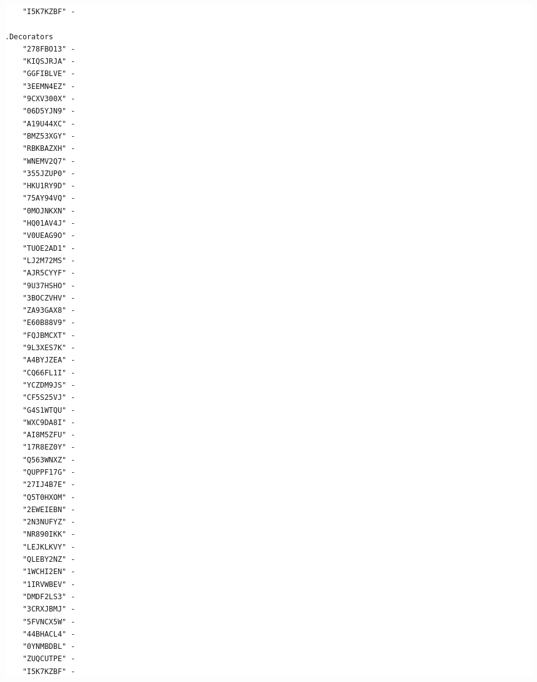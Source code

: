         "I5K7KZBF" - 

    .Decorators
        "278FBO13" - 
        "KIQSJRJA" - 
        "GGFIBLVE" - 
        "3EEMN4EZ" - 
        "9CXV300X" - 
        "06D5YJN9" - 
        "A19U44XC" - 
        "BMZ53XGY" - 
        "RBKBAZXH" - 
        "WNEMV2Q7" - 
        "355JZUP0" - 
        "HKU1RY9D" - 
        "75AY94VQ" - 
        "0MOJNKXN" - 
        "HQ01AV4J" - 
        "V0UEAG9O" - 
        "TUOE2AD1" - 
        "LJ2M72MS" - 
        "AJR5CYYF" - 
        "9U37HSHO" - 
        "3BOCZVHV" - 
        "ZA93GAX8" - 
        "E60B88V9" - 
        "FQJBMCXT" - 
        "9L3XES7K" - 
        "A4BYJZEA" - 
        "CQ66FL1I" - 
        "YCZDM9JS" - 
        "CF5S25VJ" - 
        "G4S1WTQU" - 
        "WXC9DA8I" - 
        "AI8M5ZFU" - 
        "17R8EZ0Y" - 
        "Q563WNXZ" - 
        "QUPPF17G" - 
        "27IJ4B7E" - 
        "Q5T0HXOM" - 
        "2EWEIEBN" - 
        "2N3NUFYZ" - 
        "NR890IKK" - 
        "LEJKLKVY" - 
        "QLEBY2NZ" - 
        "1WCHI2EN" - 
        "1IRVWBEV" - 
        "DMDF2LS3" - 
        "3CRXJBMJ" - 
        "5FVNCX5W" - 
        "44BHACL4" - 
        "0YNMBDBL" - 
        "ZUQCUTPE" - 
        "I5K7KZBF" - 
